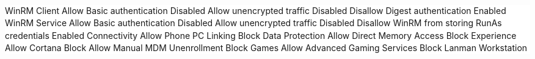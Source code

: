 <td colspan="2" class='category-level2'>WinRM Client</td>
</tr>
<tr class=''>
<td class='property-column1'>Allow Basic authentication</td>
<td class='property-column2'>Disabled</td>
</tr>
<tr class=''>
<td class='property-column1'>Allow unencrypted traffic</td>
<td class='property-column2'>Disabled</td>
</tr>
<tr class=''>
<td class='property-column1'>Disallow Digest authentication</td>
<td class='property-column2'>Enabled</td>
</tr>
<tr>
<td colspan="2" class='category-level2'>WinRM Service</td>
</tr>
<tr class=''>
<td class='property-column1'>Allow Basic authentication</td>
<td class='property-column2'>Disabled</td>
</tr>
<tr class=''>
<td class='property-column1'>Allow unencrypted traffic</td>
<td class='property-column2'>Disabled</td>
</tr>
<tr class=''>
<td class='property-column1'>Disallow WinRM from storing RunAs credentials</td>
<td class='property-column2'>Enabled</td>
</tr>
<tr>
<td colspan="2" class='category-level1'>Connectivity</td>
</tr>
<tr class=''>
<td class='property-column1'>Allow Phone PC Linking</td>
<td class='property-column2'>Block</td>
</tr>
<tr>
<td colspan="2" class='category-level1'>Data Protection</td>
</tr>
<tr class=''>
<td class='property-column1'>Allow Direct Memory Access</td>
<td class='property-column2'>Block</td>
</tr>
<tr>
<td colspan="2" class='category-level1'>Experience</td>
</tr>
<tr class=''>
<td class='property-column1'>Allow Cortana</td>
<td class='property-column2'>Block</td>
</tr>
<tr class=''>
<td class='property-column1'>Allow Manual MDM Unenrollment</td>
<td class='property-column2'>Block</td>
</tr>
<tr>
<td colspan="2" class='category-level1'>Games</td>
</tr>
<tr class=''>
<td class='property-column1'>Allow Advanced Gaming Services</td>
<td class='property-column2'>Block</td>
</tr>
<tr>
<td colspan="2" class='category-level1'>Lanman Workstation</td>
</tr>